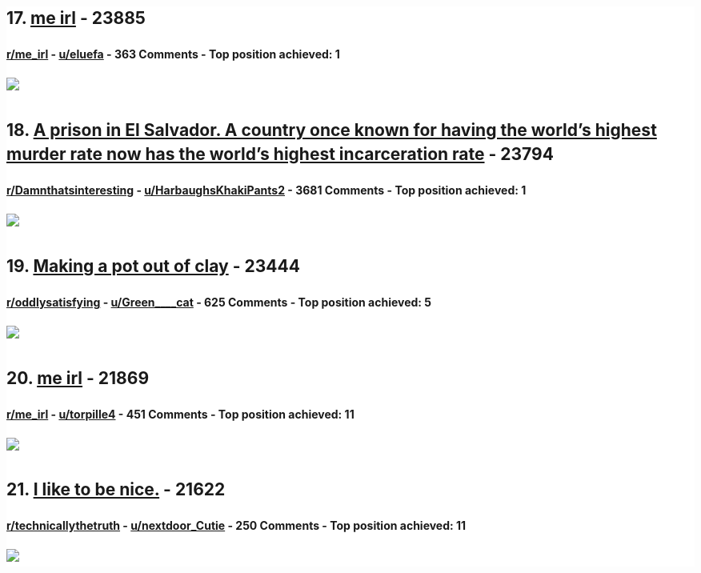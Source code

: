 ## 17. [me irl](http://reddit.com/r/me_irl/comments/182cjpa/me_irl/) - 23885
#### [r/me_irl](http://reddit.com/r/me_irl) - [u/eluefa](http://reddit.com/u/eluefa) - 363 Comments - Top position achieved: 1

<a href="https://i.redd.it/t72215hha62c1.png"><img src="https://b.thumbs.redditmedia.com/DzyTqzm1DC8ecmwDGJw3F45RPws4YkTG9MN4q3O73vE.jpg"></img></a>

## 18. [A prison in El Salvador. A country once known for having the world’s highest murder rate now has the world’s highest incarceration rate](http://reddit.com/r/Damnthatsinteresting/comments/181zryk/a_prison_in_el_salvador_a_country_once_known_for/) - 23794
#### [r/Damnthatsinteresting](http://reddit.com/r/Damnthatsinteresting) - [u/HarbaughsKhakiPants2](http://reddit.com/u/HarbaughsKhakiPants2) - 3681 Comments - Top position achieved: 1

<a href="https://i.redd.it/43w7jdxf832c1.jpeg"><img src="https://b.thumbs.redditmedia.com/hNUC_Kn9bEr2_-EMTZOUGw56JL7jMf4MGJmXMrRkI1o.jpg"></img></a>

## 19. [Making a pot out of clay](http://reddit.com/r/oddlysatisfying/comments/1820njj/making_a_pot_out_of_clay/) - 23444
#### [r/oddlysatisfying](http://reddit.com/r/oddlysatisfying) - [u/Green____cat](http://reddit.com/u/Green____cat) - 625 Comments - Top position achieved: 5

<a href="https://v.redd.it/jmpj7pkzh32c1"><img src="https://external-preview.redd.it/OGFmOTU5ZzFpMzJjMVsGgPuAADidBa3WIG1P6KH6cLciNlIndlu_xU3EdffO.png?width=140&amp;height=140&amp;crop=140:140,smart&amp;format=jpg&amp;v=enabled&amp;lthumb=true&amp;s=e9f12bef5466c0b05661ec2d5fa1ce29ca288aea"></img></a>

## 20. [me irl](http://reddit.com/r/me_irl/comments/1821jxy/me_irl/) - 21869
#### [r/me_irl](http://reddit.com/r/me_irl) - [u/torpille4](http://reddit.com/u/torpille4) - 451 Comments - Top position achieved: 11

<a href="https://v.redd.it/ry4qh4rrq32c1"><img src="https://external-preview.redd.it/YXUyZjRxanJxMzJjMYNGtY9vhrn69DRXufFZlpQu2-tqjpS-Rtyy543PJIzN.png?width=140&amp;height=140&amp;crop=140:140,smart&amp;format=jpg&amp;v=enabled&amp;lthumb=true&amp;s=cc64b30f7fbdc8eef9df269aa407b37e05d4a63a"></img></a>

## 21. [I like to be nice.](http://reddit.com/r/technicallythetruth/comments/181pv29/i_like_to_be_nice/) - 21622
#### [r/technicallythetruth](http://reddit.com/r/technicallythetruth) - [u/nextdoor_Cutie](http://reddit.com/u/nextdoor_Cutie) - 250 Comments - Top position achieved: 11

<a href="https://i.redd.it/0jmd1cb0602c1.png"><img src="https://b.thumbs.redditmedia.com/bXWCufcKMatGy7xZ_7Kjm1fGvkMqj6uQzdYANSa5KrU.jpg"></img></a>
